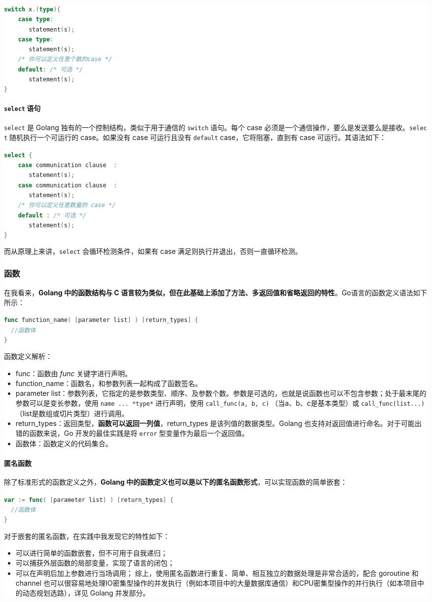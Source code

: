 ```go
switch x.(type){
    case type:
       statement(s);      
    case type:
       statement(s); 
    /* 你可以定义任意个数的case */
    default: /* 可选 */
       statement(s);
}
```

#### `select` 语句
`select` 是 Golang 独有的一个控制结构，类似于用于通信的 `switch` 语句。每个 case 必须是一个通信操作，要么是发送要么是接收。`select` 随机执行一个可运行的 case。如果没有 case 可运行且没有 `default` case，它将阻塞，直到有 case 可运行。其语法如下：
```go
select {
    case communication clause  :
       statement(s);      
    case communication clause  :
       statement(s); 
    /* 你可以定义任意数量的 case */
    default : /* 可选 */
       statement(s);
}
```
而从原理上来讲，`select` 会循环检测条件，如果有 case 满足则执行并退出，否则一直循环检测。

### 函数
在我看来，**Golang 中的函数结构与 C 语言较为类似，但在此基础上添加了方法、多返回值和省略返回的特性**。Go语言的函数定义语法如下所示：
```go
func function_name( [parameter list] ) [return_types] {
  //函数体
}
```
函数定义解析：
- func：函数由 *func* 关键字进行声明。
- function_name：函数名，和参数列表一起构成了函数签名。
- parameter list：参数列表，它指定的是参数类型、顺序、及参数个数。参数是可选的，也就是说函数也可以不包含参数；处于最末尾的参数可以是变长参数，使用 `name ... *type*` 进行声明，使用 `call_func(a, b, c)` （当a、b、c是基本类型）或 `call_func(list...)`（list是数组或切片类型）进行调用。
- return_types：返回类型，**函数可以返回一列值**，return_types 是该列值的数据类型。Golang 也支持对返回值进行命名。对于可能出错的函数来说，Go 开发的最佳实践是将 `error` 型变量作为最后一个返回值。
- 函数体：函数定义的代码集合。

#### 匿名函数
除了标准形式的函数定义之外，**Golang 中的函数定义也可以是以下的匿名函数形式**，可以实现函数的简单嵌套：
```go
var := func( [parameter list] ) [return_types] {
  //函数体
}
```
对于嵌套的匿名函数，在实践中我发现它的特性如下：
- 可以进行简单的函数嵌套，但不可用于自我递归；
- 可以捕获外层函数的局部变量，实现了语言的闭包；
- 可以在声明后加上参数进行当场调用；
综上，使用匿名函数进行重复、简单、相互独立的数据处理是非常合适的，配合 goroutine 和 channel 也可以很容易地处理IO密集型操作的并发执行（例如本项目中的大量数据库通信）和CPU密集型操作的并行执行（如本项目中的动态规划选路），详见 Golang 并发部分。
